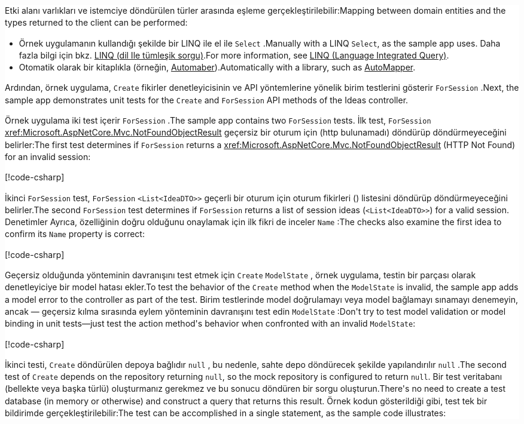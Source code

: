 <span data-ttu-id="f6b5a-160">Etki alanı varlıkları ve istemciye döndürülen türler arasında eşleme gerçekleştirilebilir:</span><span class="sxs-lookup"><span data-stu-id="f6b5a-160">Mapping between domain entities and the types returned to the client can be performed:</span></span>

* <span data-ttu-id="f6b5a-161">Örnek uygulamanın kullandığı şekilde bir LINQ ile el ile `Select` .</span><span class="sxs-lookup"><span data-stu-id="f6b5a-161">Manually with a LINQ `Select`, as the sample app uses.</span></span> <span data-ttu-id="f6b5a-162">Daha fazla bilgi için bkz. [LINQ (dil Ile tümleşik sorgu)](/dotnet/standard/using-linq).</span><span class="sxs-lookup"><span data-stu-id="f6b5a-162">For more information, see [LINQ (Language Integrated Query)](/dotnet/standard/using-linq).</span></span>
* <span data-ttu-id="f6b5a-163">Otomatik olarak bir kitaplıkla (örneğin, [Automaber](https://github.com/AutoMapper/AutoMapper)).</span><span class="sxs-lookup"><span data-stu-id="f6b5a-163">Automatically with a library, such as [AutoMapper](https://github.com/AutoMapper/AutoMapper).</span></span>

<span data-ttu-id="f6b5a-164">Ardından, örnek uygulama, `Create` fikirler denetleyicisinin ve API yöntemlerine yönelik birim testlerini gösterir `ForSession` .</span><span class="sxs-lookup"><span data-stu-id="f6b5a-164">Next, the sample app demonstrates unit tests for the `Create` and `ForSession` API methods of the Ideas controller.</span></span>

<span data-ttu-id="f6b5a-165">Örnek uygulama iki test içerir `ForSession` .</span><span class="sxs-lookup"><span data-stu-id="f6b5a-165">The sample app contains two `ForSession` tests.</span></span> <span data-ttu-id="f6b5a-166">İlk test, `ForSession` <xref:Microsoft.AspNetCore.Mvc.NotFoundObjectResult> geçersiz bir oturum için (http bulunamadı) döndürüp döndürmeyeceğini belirler:</span><span class="sxs-lookup"><span data-stu-id="f6b5a-166">The first test determines if `ForSession` returns a <xref:Microsoft.AspNetCore.Mvc.NotFoundObjectResult> (HTTP Not Found) for an invalid session:</span></span>

[!code-csharp[](testing/samples/3.x/TestingControllersSample/tests/TestingControllersSample.Tests/UnitTests/ApiIdeasControllerTests.cs?name=snippet_ApiIdeasControllerTests4&highlight=5,7-8,15-16)]

<span data-ttu-id="f6b5a-167">İkinci `ForSession` test, `ForSession` `<List<IdeaDTO>>` geçerli bir oturum için oturum fikirleri () listesini döndürüp döndürmeyeceğini belirler.</span><span class="sxs-lookup"><span data-stu-id="f6b5a-167">The second `ForSession` test determines if `ForSession` returns a list of session ideas (`<List<IdeaDTO>>`) for a valid session.</span></span> <span data-ttu-id="f6b5a-168">Denetimler Ayrıca, özelliğinin doğru olduğunu onaylamak için ilk fikri de inceler `Name` :</span><span class="sxs-lookup"><span data-stu-id="f6b5a-168">The checks also examine the first idea to confirm its `Name` property is correct:</span></span>

[!code-csharp[](testing/samples/3.x/TestingControllersSample/tests/TestingControllersSample.Tests/UnitTests/ApiIdeasControllerTests.cs?name=snippet_ApiIdeasControllerTests5&highlight=5,7-8,15-18)]

<span data-ttu-id="f6b5a-169">Geçersiz olduğunda yönteminin davranışını test etmek için `Create` `ModelState` , örnek uygulama, testin bir parçası olarak denetleyiciye bir model hatası ekler.</span><span class="sxs-lookup"><span data-stu-id="f6b5a-169">To test the behavior of the `Create` method when the `ModelState` is invalid, the sample app adds a model error to the controller as part of the test.</span></span> <span data-ttu-id="f6b5a-170">Birim testlerinde model doğrulamayı veya model bağlamayı sınamayı denemeyin, ancak &mdash; geçersiz kılma sırasında eylem yönteminin davranışını test edin `ModelState` :</span><span class="sxs-lookup"><span data-stu-id="f6b5a-170">Don't try to test model validation or model binding in unit tests&mdash;just test the action method's behavior when confronted with an invalid `ModelState`:</span></span>

[!code-csharp[](testing/samples/3.x/TestingControllersSample/tests/TestingControllersSample.Tests/UnitTests/ApiIdeasControllerTests.cs?name=snippet_ApiIdeasControllerTests1&highlight=7,13)]

<span data-ttu-id="f6b5a-171">İkinci testi, `Create` döndürülen depoya bağlıdır `null` , bu nedenle, sahte depo döndürecek şekilde yapılandırılır `null` .</span><span class="sxs-lookup"><span data-stu-id="f6b5a-171">The second test of `Create` depends on the repository returning `null`, so the mock repository is configured to return `null`.</span></span> <span data-ttu-id="f6b5a-172">Bir test veritabanı (bellekte veya başka türlü) oluşturmanız gerekmez ve bu sonucu döndüren bir sorgu oluşturun.</span><span class="sxs-lookup"><span data-stu-id="f6b5a-172">There's no need to create a test database (in memory or otherwise) and construct a query that returns this result.</span></span> <span data-ttu-id="f6b5a-173">Örnek kodun gösterildiği gibi, test tek bir bildirimde gerçekleştirilebilir:</span><span class="sxs-lookup"><span data-stu-id="f6b5a-173">The test can be accomplished in a single statement, as the sample code illustrates:</span></span>
